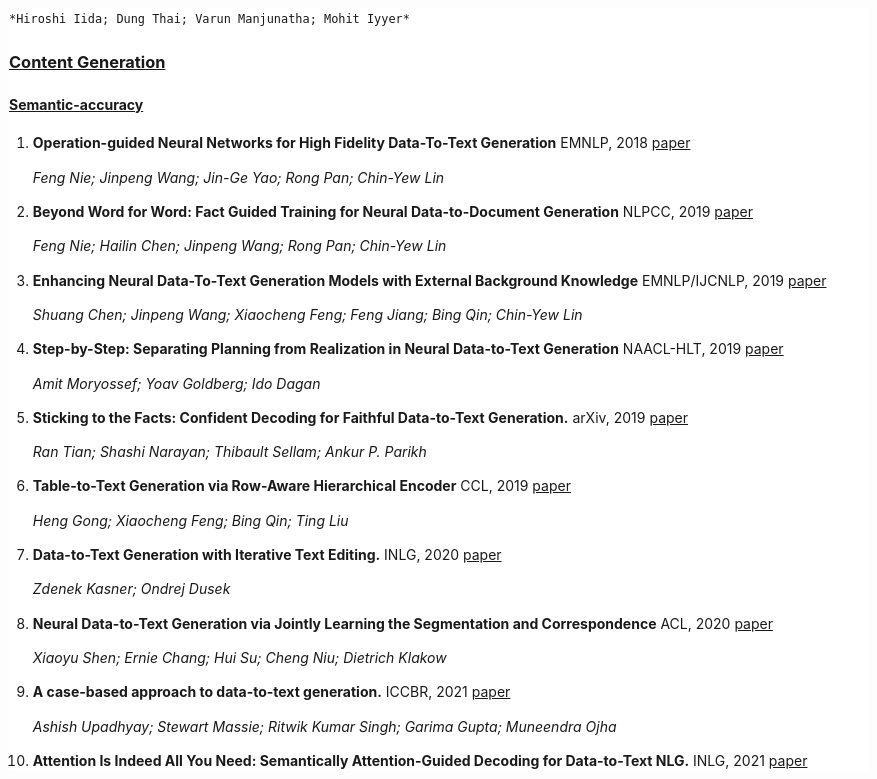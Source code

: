     *Hiroshi Iida; Dung Thai; Varun Manjunatha; Mohit Iyyer*




### [Content Generation](#content-generation)

#### [Semantic-accuracy](#semenatic-accuracy)
1. **Operation-guided Neural Networks for High Fidelity Data-To-Text Generation** EMNLP, 2018 [paper](http://dx.doi.org/10.18653/v1/d18-1422) 

   *Feng Nie; Jinpeng Wang; Jin-Ge Yao; Rong Pan; Chin-Yew Lin*


2. **Beyond Word for Word: Fact Guided Training for Neural Data-to-Document Generation** NLPCC, 2019 [paper](http://dx.doi.org/10.1007/978-3-030-32233-5_41) 

   *Feng Nie; Hailin Chen; Jinpeng Wang; Rong Pan; Chin-Yew Lin*


3. **Enhancing Neural Data-To-Text Generation Models with External Background Knowledge** EMNLP/IJCNLP, 2019 [paper](http://dx.doi.org/10.18653/v1/d19-1299) 

   *Shuang Chen; Jinpeng Wang; Xiaocheng Feng; Feng Jiang; Bing Qin; Chin-Yew Lin*


4. **Step-by-Step: Separating Planning from Realization in Neural Data-to-Text Generation** NAACL-HLT, 2019 [paper](http://dx.doi.org/10.18653/v1/n19-1236) 

   *Amit Moryossef; Yoav Goldberg; Ido Dagan*


5. **Sticking to the Facts: Confident Decoding for Faithful Data-to-Text Generation.** arXiv, 2019 [paper](https://arxiv.org/pdf/1910.08684.pdf) 

   *Ran Tian; Shashi Narayan; Thibault Sellam; Ankur P. Parikh*


6. **Table-to-Text Generation via Row-Aware Hierarchical Encoder** CCL, 2019 [paper](http://dx.doi.org/10.1007/978-3-030-32381-3_43) 

   *Heng Gong; Xiaocheng Feng; Bing Qin; Ting Liu*


7. **Data-to-Text Generation with Iterative Text Editing.** INLG, 2020 [paper](https://arxiv.org/pdf/2011.01694.pdf) 

   *Zdenek Kasner; Ondrej Dusek*


8. **Neural Data-to-Text Generation via Jointly Learning the Segmentation and Correspondence** ACL, 2020 [paper](http://dx.doi.org/10.18653/v1/2020.acl-main.641) 

   *Xiaoyu Shen; Ernie Chang; Hui Su; Cheng Niu; Dietrich Klakow*


9. **A case-based approach to data-to-text generation.** ICCBR, 2021 [paper](http://dx.doi.org/10.1007/978-3-030-86957-1_16) 

   *Ashish Upadhyay; Stewart Massie; Ritwik Kumar Singh; Garima Gupta; Muneendra Ojha*


10. **Attention Is Indeed All You Need: Semantically Attention-Guided Decoding for Data-to-Text NLG.** INLG, 2021 [paper](https://aclanthology.org/2021.inlg-1.45) 

